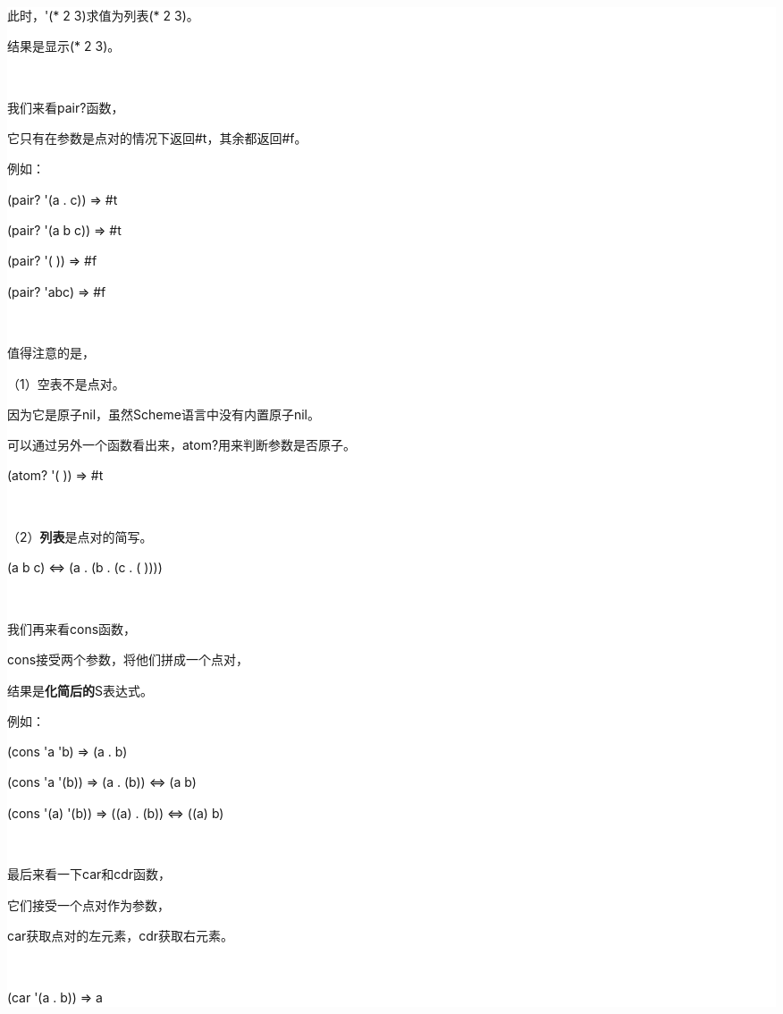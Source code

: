 此时，'(* 2 3)求值为列表(* 2 3)。

结果是显示(* 2 3)。

<br/>

我们来看pair?函数，

它只有在参数是点对的情况下返回#t，其余都返回#f。

例如：

(pair? '(a . c)) => #t

(pair? '(a b c)) => #t

(pair? '( )) => #f

(pair? 'abc) => #f

<br/>

值得注意的是，

（1）空表不是点对。

因为它是原子nil，虽然Scheme语言中没有内置原子nil。

可以通过另外一个函数看出来，atom?用来判断参数是否原子。

(atom? '( )) => #t

<br/>

（2）**列表**是点对的简写。

(a b c) <=> (a . (b . (c . ( ))))

<br/>

我们再来看cons函数，

cons接受两个参数，将他们拼成一个点对，

结果是**化简后的**S表达式。

例如：

(cons 'a 'b) => (a . b)

(cons 'a '(b)) => (a . (b)) <=> (a b)

(cons '(a) '(b)) => ((a) . (b)) <=> ((a) b)

<br/>

最后来看一下car和cdr函数，

它们接受一个点对作为参数，

car获取点对的左元素，cdr获取右元素。

<br/>

(car '(a . b)) => a
